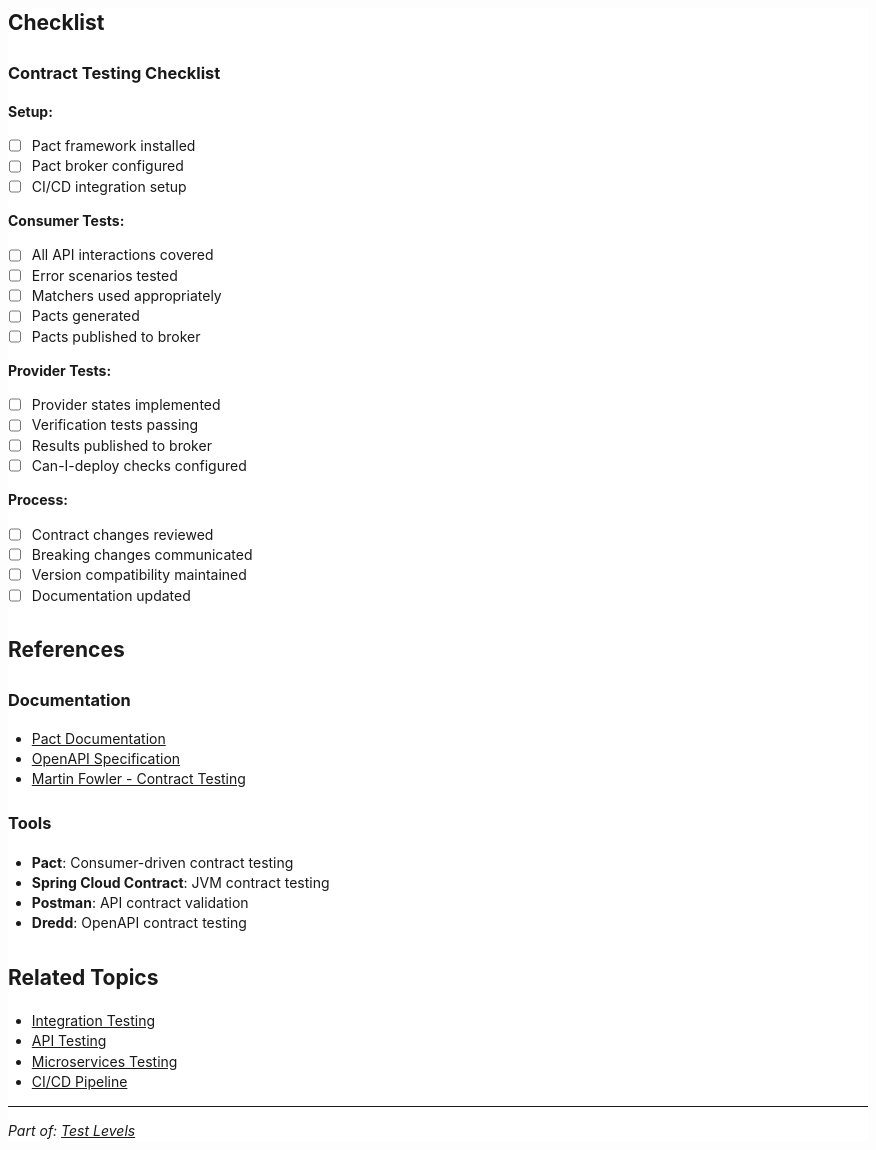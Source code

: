 ## Checklist

### Contract Testing Checklist

**Setup:**
- [ ] Pact framework installed
- [ ] Pact broker configured
- [ ] CI/CD integration setup

**Consumer Tests:**
- [ ] All API interactions covered
- [ ] Error scenarios tested
- [ ] Matchers used appropriately
- [ ] Pacts generated
- [ ] Pacts published to broker

**Provider Tests:**
- [ ] Provider states implemented
- [ ] Verification tests passing
- [ ] Results published to broker
- [ ] Can-I-deploy checks configured

**Process:**
- [ ] Contract changes reviewed
- [ ] Breaking changes communicated
- [ ] Version compatibility maintained
- [ ] Documentation updated

## References

### Documentation
- [Pact Documentation](https://docs.pact.io/)
- [OpenAPI Specification](https://swagger.io/specification/)
- [Martin Fowler - Contract Testing](https://martinfowler.com/bliki/ContractTest.html)

### Tools
- **Pact**: Consumer-driven contract testing
- **Spring Cloud Contract**: JVM contract testing
- **Postman**: API contract validation
- **Dredd**: OpenAPI contract testing

## Related Topics

- [Integration Testing](integration-testing.md)
- [API Testing](api-testing.md)
- [Microservices Testing](microservices-testing.md)
- [CI/CD Pipeline](../08-cicd-pipeline/README.md)

---

*Part of: [Test Levels](README.md)*
